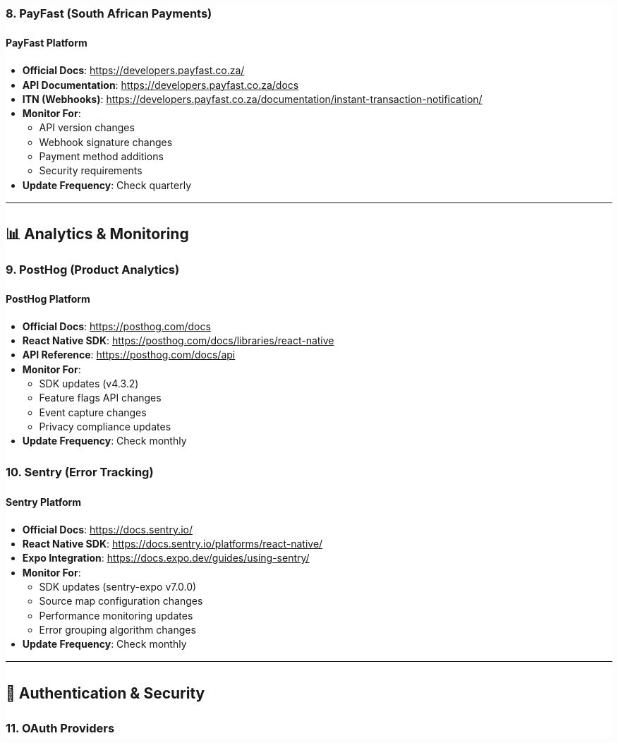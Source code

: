 ### 8. PayFast (South African Payments)

#### **PayFast Platform**
- **Official Docs**: https://developers.payfast.co.za/
- **API Documentation**: https://developers.payfast.co.za/docs
- **ITN (Webhooks)**: https://developers.payfast.co.za/documentation/instant-transaction-notification/
- **Monitor For**: 
  - API version changes
  - Webhook signature changes
  - Payment method additions
  - Security requirements
- **Update Frequency**: Check quarterly

---

## 📊 Analytics & Monitoring

### 9. PostHog (Product Analytics)

#### **PostHog Platform**
- **Official Docs**: https://posthog.com/docs
- **React Native SDK**: https://posthog.com/docs/libraries/react-native
- **API Reference**: https://posthog.com/docs/api
- **Monitor For**: 
  - SDK updates (v4.3.2)
  - Feature flags API changes
  - Event capture changes
  - Privacy compliance updates
- **Update Frequency**: Check monthly

### 10. Sentry (Error Tracking)

#### **Sentry Platform**
- **Official Docs**: https://docs.sentry.io/
- **React Native SDK**: https://docs.sentry.io/platforms/react-native/
- **Expo Integration**: https://docs.expo.dev/guides/using-sentry/
- **Monitor For**: 
  - SDK updates (sentry-expo v7.0.0)
  - Source map configuration changes
  - Performance monitoring updates
  - Error grouping algorithm changes
- **Update Frequency**: Check monthly

---

## 🔐 Authentication & Security

### 11. OAuth Providers
